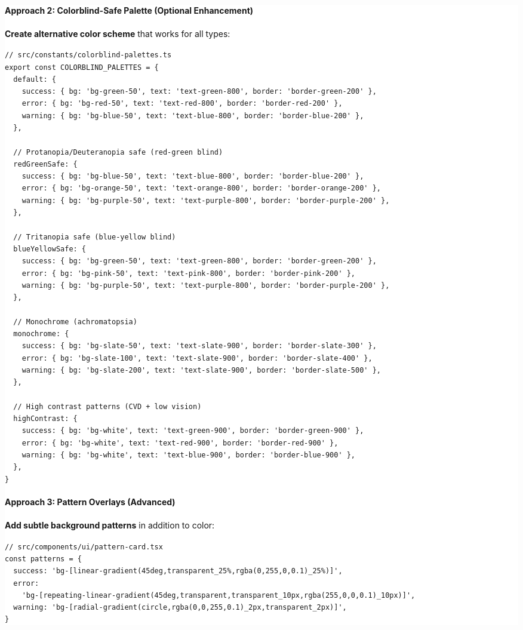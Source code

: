 #### Approach 2: Colorblind-Safe Palette (Optional Enhancement)

**Create alternative color scheme** that works for all types:

```tsx
// src/constants/colorblind-palettes.ts
export const COLORBLIND_PALETTES = {
  default: {
    success: { bg: 'bg-green-50', text: 'text-green-800', border: 'border-green-200' },
    error: { bg: 'bg-red-50', text: 'text-red-800', border: 'border-red-200' },
    warning: { bg: 'bg-blue-50', text: 'text-blue-800', border: 'border-blue-200' },
  },

  // Protanopia/Deuteranopia safe (red-green blind)
  redGreenSafe: {
    success: { bg: 'bg-blue-50', text: 'text-blue-800', border: 'border-blue-200' },
    error: { bg: 'bg-orange-50', text: 'text-orange-800', border: 'border-orange-200' },
    warning: { bg: 'bg-purple-50', text: 'text-purple-800', border: 'border-purple-200' },
  },

  // Tritanopia safe (blue-yellow blind)
  blueYellowSafe: {
    success: { bg: 'bg-green-50', text: 'text-green-800', border: 'border-green-200' },
    error: { bg: 'bg-pink-50', text: 'text-pink-800', border: 'border-pink-200' },
    warning: { bg: 'bg-purple-50', text: 'text-purple-800', border: 'border-purple-200' },
  },

  // Monochrome (achromatopsia)
  monochrome: {
    success: { bg: 'bg-slate-50', text: 'text-slate-900', border: 'border-slate-300' },
    error: { bg: 'bg-slate-100', text: 'text-slate-900', border: 'border-slate-400' },
    warning: { bg: 'bg-slate-200', text: 'text-slate-900', border: 'border-slate-500' },
  },

  // High contrast patterns (CVD + low vision)
  highContrast: {
    success: { bg: 'bg-white', text: 'text-green-900', border: 'border-green-900' },
    error: { bg: 'bg-white', text: 'text-red-900', border: 'border-red-900' },
    warning: { bg: 'bg-white', text: 'text-blue-900', border: 'border-blue-900' },
  },
}
```

#### Approach 3: Pattern Overlays (Advanced)

**Add subtle background patterns** in addition to color:

```tsx
// src/components/ui/pattern-card.tsx
const patterns = {
  success: 'bg-[linear-gradient(45deg,transparent_25%,rgba(0,255,0,0.1)_25%)]',
  error:
    'bg-[repeating-linear-gradient(45deg,transparent,transparent_10px,rgba(255,0,0,0.1)_10px)]',
  warning: 'bg-[radial-gradient(circle,rgba(0,0,255,0.1)_2px,transparent_2px)]',
}
```
